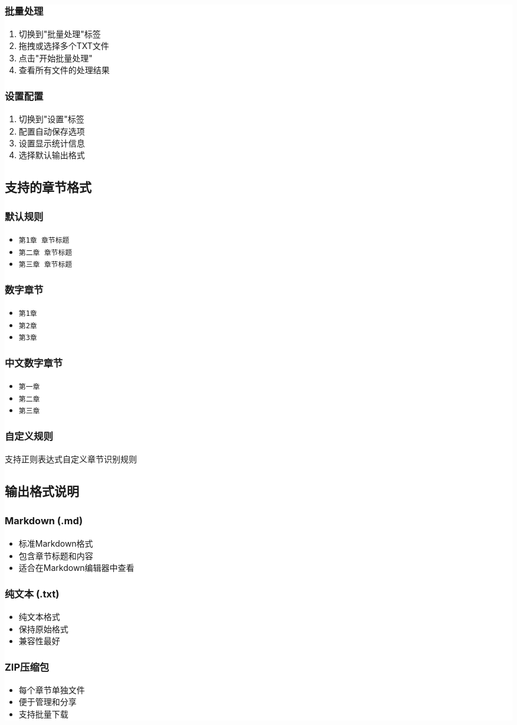 ### 批量处理
1. 切换到"批量处理"标签
2. 拖拽或选择多个TXT文件
3. 点击"开始批量处理"
4. 查看所有文件的处理结果

### 设置配置
1. 切换到"设置"标签
2. 配置自动保存选项
3. 设置显示统计信息
4. 选择默认输出格式

## 支持的章节格式

### 默认规则
- `第1章 章节标题`
- `第二章 章节标题`
- `第三章 章节标题`

### 数字章节
- `第1章`
- `第2章`
- `第3章`

### 中文数字章节
- `第一章`
- `第二章`
- `第三章`

### 自定义规则
支持正则表达式自定义章节识别规则

## 输出格式说明

### Markdown (.md)
- 标准Markdown格式
- 包含章节标题和内容
- 适合在Markdown编辑器中查看

### 纯文本 (.txt)
- 纯文本格式
- 保持原始格式
- 兼容性最好

### ZIP压缩包
- 每个章节单独文件
- 便于管理和分享
- 支持批量下载
